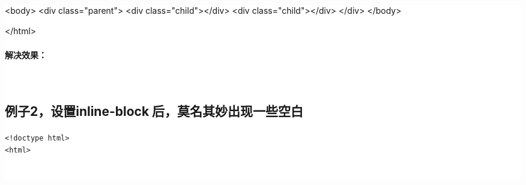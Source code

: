 <span class="hljs-tag">&lt;<span class="hljs-name">body</span>&gt;</span>
  <span class="hljs-tag">&lt;<span class="hljs-name">div</span> <span class="hljs-attr">class</span>=<span class="hljs-string">"parent"</span>&gt;</span>
    <span class="hljs-tag">&lt;<span class="hljs-name">div</span> <span class="hljs-attr">class</span>=<span class="hljs-string">"child"</span>&gt;</span><span class="hljs-tag">&lt;/<span class="hljs-name">div</span>&gt;</span>
    <span class="hljs-tag">&lt;<span class="hljs-name">div</span> <span class="hljs-attr">class</span>=<span class="hljs-string">"child"</span>&gt;</span><span class="hljs-tag">&lt;/<span class="hljs-name">div</span>&gt;</span>
  <span class="hljs-tag">&lt;/<span class="hljs-name">div</span>&gt;</span>
<span class="hljs-tag">&lt;/<span class="hljs-name">body</span>&gt;</span>

<span class="hljs-tag">&lt;/<span class="hljs-name">html</span>&gt;</span></code></pre>
<h4>解决效果：</h4>
<p><span class="img-wrap"><img data-src="/img/remote/1460000010934934" src="https://static.alili.tech/img/remote/1460000010934934" alt="" title="" style="cursor: pointer; display: inline;"></span></p>
<h2 id="articleHeader1">例子2，设置inline-block 后，莫名其妙出现一些空白</h2>
<div class="widget-codetool" style="display:none;">
      <div class="widget-codetool--inner">
      <span class="selectCode code-tool" data-toggle="tooltip" data-placement="top" title="" data-original-title="全选"></span>
      <span type="button" class="copyCode code-tool" data-toggle="tooltip" data-placement="top" data-clipboard-text="<!doctype html>
<html>

<head>
  <meta charset=&quot;utf-8&quot;>
  <title>span设为inline-block之后下面的空白</title>
  <style>
    div{
      border:solid 1px rgb(202, 43, 43);
      width:250px;
    }
    span{
      display:inline-block;
      width:200px;
      height:200px;
      background-color:rgb(109, 195, 252);
      
    }
  </style>
</head>

<body>
  <div>
    <span></span>
  </div>
</body>

</html>" title="" data-original-title="复制"></span>
      <span type="button" class="saveToNote code-tool" data-toggle="tooltip" data-placement="top" title="" data-original-title="放进笔记"></span>
      </div>
      </div><pre class="hljs xml"><code><span class="hljs-meta">&lt;!doctype html&gt;</span>
<span class="hljs-tag">&lt;<span class="hljs-name">html</span>&gt;</span>
